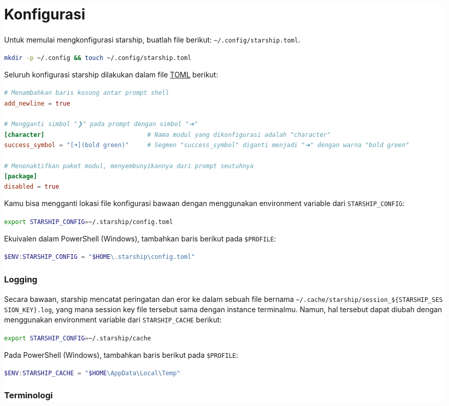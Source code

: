 # Konfigurasi

Untuk memulai mengkonfigurasi starship, buatlah file berikut: `~/.config/starship.toml`.

```sh
mkdir -p ~/.config && touch ~/.config/starship.toml
```

Seluruh konfigurasi starship dilakukan dalam file [TOML](https://github.com/toml-lang/toml) berikut:

```toml
# Menambahkan baris kosong antar prompt shell
add_newline = true

# Mengganti simbol "❯" pada prompt dengan simbol "➜"
[character]                            # Nama modul yang dikonfigurasi adalah "character"
success_symbol = "[➜](bold green)"     # Segmen "success_symbol" diganti menjadi "➜" dengan warna "bold green"

# Menonaktifkan paket modul, menyembunyikannya dari prompt seutuhnya
[package]
disabled = true
```

Kamu bisa mengganti lokasi file konfigurasi bawaan dengan menggunakan environment variable dari `STARSHIP_CONFIG`:

```sh
export STARSHIP_CONFIG=~/.starship/config.toml
```

Ekuivalen dalam PowerShell (Windows), tambahkan baris berikut pada `$PROFILE`:

```powershell
$ENV:STARSHIP_CONFIG = "$HOME\.starship\config.toml"
```

### Logging

Secara bawaan, starship mencatat peringatan dan eror ke dalam sebuah file bernama `~/.cache/starship/session_${STARSHIP_SESSION_KEY}.log`, yang mana session key file tersebut sama dengan instance terminalmu. Namun, hal tersebut dapat diubah dengan menggunakan environment variable dari `STARSHIP_CACHE` berikut:

```sh
export STARSHIP_CONFIG=~/.starship/cache
```

Pada PowerShell (Windows), tambahkan baris berikut pada `$PROFILE`:

```powershell
$ENV:STARSHIP_CACHE = "$HOME\AppData\Local\Temp"
```

### Terminologi
